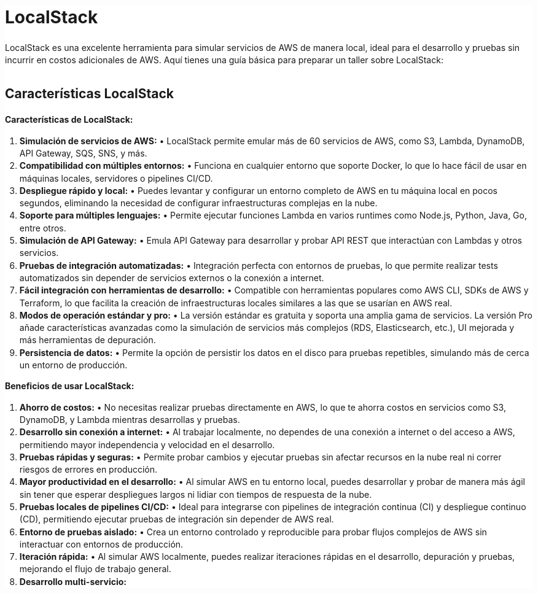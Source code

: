 
# LocalStack

LocalStack es una excelente herramienta para simular servicios de AWS de manera local, ideal para el desarrollo y pruebas sin incurrir en costos adicionales de AWS. Aquí tienes una guía básica para preparar un taller sobre LocalStack:


## Características LocalStack


**Características de LocalStack:**

1.	**Simulación de servicios de AWS:**
•	LocalStack permite emular más de 60 servicios de AWS, como S3, Lambda, DynamoDB, API Gateway, SQS, SNS, y más.
2.	**Compatibilidad con múltiples entornos:**
•	Funciona en cualquier entorno que soporte Docker, lo que lo hace fácil de usar en máquinas locales, servidores o pipelines CI/CD.
3.	**Despliegue rápido y local:**
•	Puedes levantar y configurar un entorno completo de AWS en tu máquina local en pocos segundos, eliminando la necesidad de configurar infraestructuras complejas en la nube.
4.	**Soporte para múltiples lenguajes:**
•	Permite ejecutar funciones Lambda en varios runtimes como Node.js, Python, Java, Go, entre otros.
5.	**Simulación de API Gateway:**
•	Emula API Gateway para desarrollar y probar API REST que interactúan con Lambdas y otros servicios.
6.	**Pruebas de integración automatizadas:**
•	Integración perfecta con entornos de pruebas, lo que permite realizar tests automatizados sin depender de servicios externos o la conexión a internet.
7.	**Fácil integración con herramientas de desarrollo:**
•	Compatible con herramientas populares como AWS CLI, SDKs de AWS y Terraform, lo que facilita la creación de infraestructuras locales similares a las que se usarían en AWS real.
8.	**Modos de operación estándar y pro:**
•	La versión estándar es gratuita y soporta una amplia gama de servicios. La versión Pro añade características avanzadas como la simulación de servicios más complejos (RDS, Elasticsearch, etc.), UI mejorada y más herramientas de depuración.
9.	**Persistencia de datos:**
•	Permite la opción de persistir los datos en el disco para pruebas repetibles, simulando más de cerca un entorno de producción.

**Beneficios de usar LocalStack:**

1.	**Ahorro de costos:**
•	No necesitas realizar pruebas directamente en AWS, lo que te ahorra costos en servicios como S3, DynamoDB, y Lambda mientras desarrollas y pruebas.
2.	**Desarrollo sin conexión a internet:**
•	Al trabajar localmente, no dependes de una conexión a internet o del acceso a AWS, permitiendo mayor independencia y velocidad en el desarrollo.
3.	**Pruebas rápidas y seguras:**
•	Permite probar cambios y ejecutar pruebas sin afectar recursos en la nube real ni correr riesgos de errores en producción.
4.	**Mayor productividad en el desarrollo:**
•	Al simular AWS en tu entorno local, puedes desarrollar y probar de manera más ágil sin tener que esperar despliegues largos ni lidiar con tiempos de respuesta de la nube.
5.	**Pruebas locales de pipelines CI/CD:**
•	Ideal para integrarse con pipelines de integración continua (CI) y despliegue continuo (CD), permitiendo ejecutar pruebas de integración sin depender de AWS real.
6.	**Entorno de pruebas aislado:**
•	Crea un entorno controlado y reproducible para probar flujos complejos de AWS sin interactuar con entornos de producción.
7.	**Iteración rápida:**
•	Al simular AWS localmente, puedes realizar iteraciones rápidas en el desarrollo, depuración y pruebas, mejorando el flujo de trabajo general.
8.	**Desarrollo multi-servicio:**